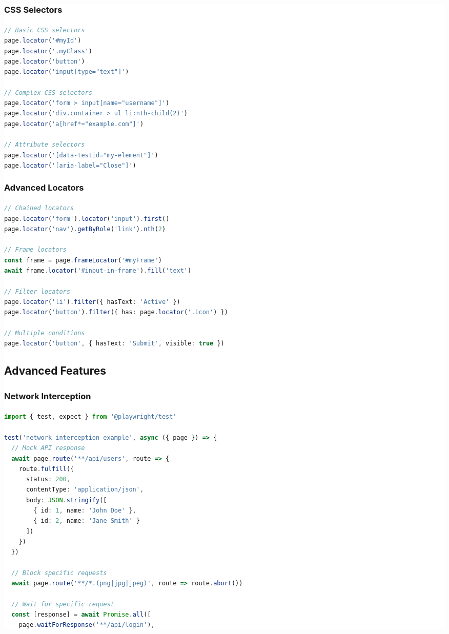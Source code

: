 ### CSS Selectors

```typescript
// Basic CSS selectors
page.locator('#myId')
page.locator('.myClass')
page.locator('button')
page.locator('input[type="text"]')

// Complex CSS selectors
page.locator('form > input[name="username"]')
page.locator('div.container > ul li:nth-child(2)')
page.locator('a[href*="example.com"]')

// Attribute selectors
page.locator('[data-testid="my-element"]')
page.locator('[aria-label="Close"]')
```

### Advanced Locators

```typescript
// Chained locators
page.locator('form').locator('input').first()
page.locator('nav').getByRole('link').nth(2)

// Frame locators
const frame = page.frameLocator('#myFrame')
await frame.locator('#input-in-frame').fill('text')

// Filter locators
page.locator('li').filter({ hasText: 'Active' })
page.locator('button').filter({ has: page.locator('.icon') })

// Multiple conditions
page.locator('button', { hasText: 'Submit', visible: true })
```

## Advanced Features

### Network Interception

```typescript
import { test, expect } from '@playwright/test'

test('network interception example', async ({ page }) => {
  // Mock API response
  await page.route('**/api/users', route => {
    route.fulfill({
      status: 200,
      contentType: 'application/json',
      body: JSON.stringify([
        { id: 1, name: 'John Doe' },
        { id: 2, name: 'Jane Smith' }
      ])
    })
  })

  // Block specific requests
  await page.route('**/*.(png|jpg|jpeg)', route => route.abort())

  // Wait for specific request
  const [response] = await Promise.all([
    page.waitForResponse('**/api/login'),
```